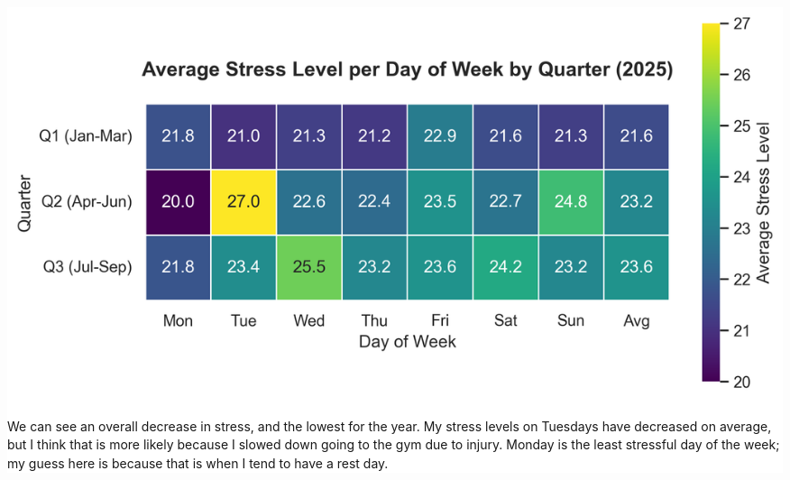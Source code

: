 ![Average Stress per DoW per QTR](stress_level_per_day.png)

We can see an overall decrease in stress, and the lowest for the year. My stress levels on Tuesdays have decreased on average, but I think that is more likely because I slowed down going to the gym due to injury. Monday is the least stressful day of the week; my guess here is because that is when I tend to have a rest day.

  
